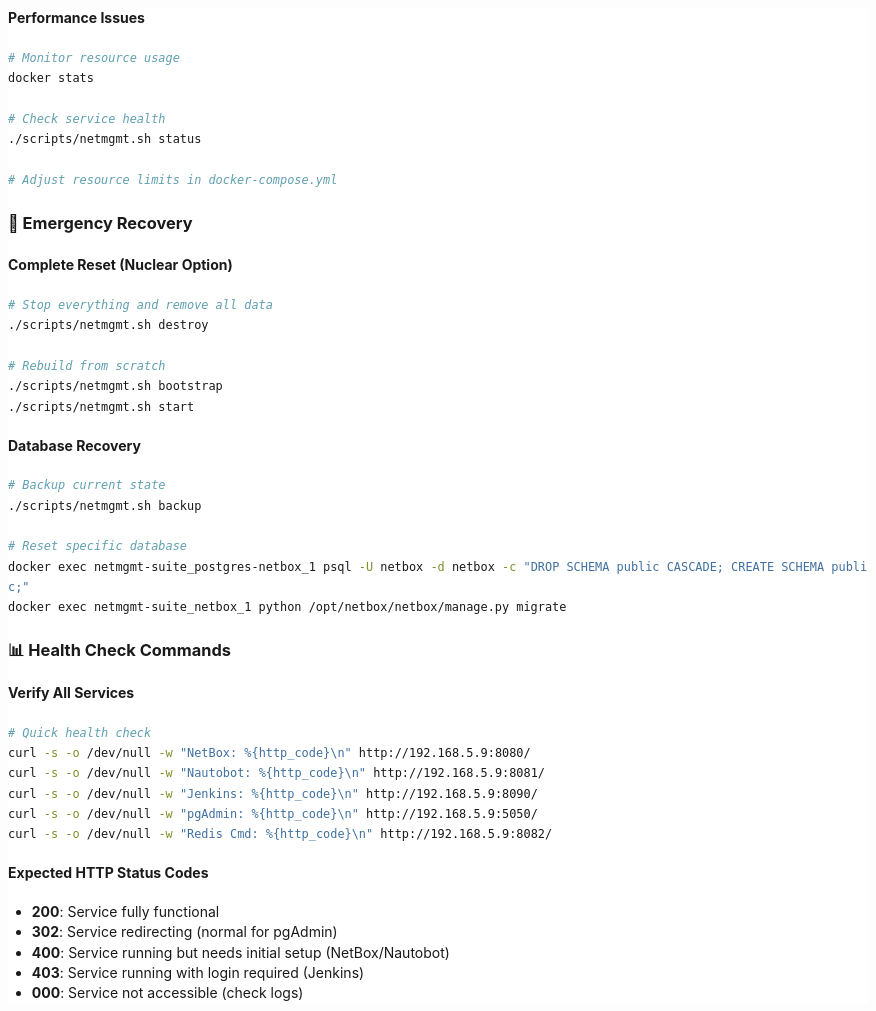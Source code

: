 #### Performance Issues
```bash
# Monitor resource usage
docker stats

# Check service health
./scripts/netmgmt.sh status

# Adjust resource limits in docker-compose.yml
```

### 🚨 Emergency Recovery

#### Complete Reset (Nuclear Option)
```bash
# Stop everything and remove all data
./scripts/netmgmt.sh destroy

# Rebuild from scratch
./scripts/netmgmt.sh bootstrap
./scripts/netmgmt.sh start
```

#### Database Recovery
```bash
# Backup current state
./scripts/netmgmt.sh backup

# Reset specific database
docker exec netmgmt-suite_postgres-netbox_1 psql -U netbox -d netbox -c "DROP SCHEMA public CASCADE; CREATE SCHEMA public;"
docker exec netmgmt-suite_netbox_1 python /opt/netbox/netbox/manage.py migrate
```

### 📊 Health Check Commands

#### Verify All Services
```bash
# Quick health check
curl -s -o /dev/null -w "NetBox: %{http_code}\n" http://192.168.5.9:8080/
curl -s -o /dev/null -w "Nautobot: %{http_code}\n" http://192.168.5.9:8081/
curl -s -o /dev/null -w "Jenkins: %{http_code}\n" http://192.168.5.9:8090/
curl -s -o /dev/null -w "pgAdmin: %{http_code}\n" http://192.168.5.9:5050/
curl -s -o /dev/null -w "Redis Cmd: %{http_code}\n" http://192.168.5.9:8082/
```

#### Expected HTTP Status Codes
- **200**: Service fully functional
- **302**: Service redirecting (normal for pgAdmin)
- **400**: Service running but needs initial setup (NetBox/Nautobot)
- **403**: Service running with login required (Jenkins)
- **000**: Service not accessible (check logs)
